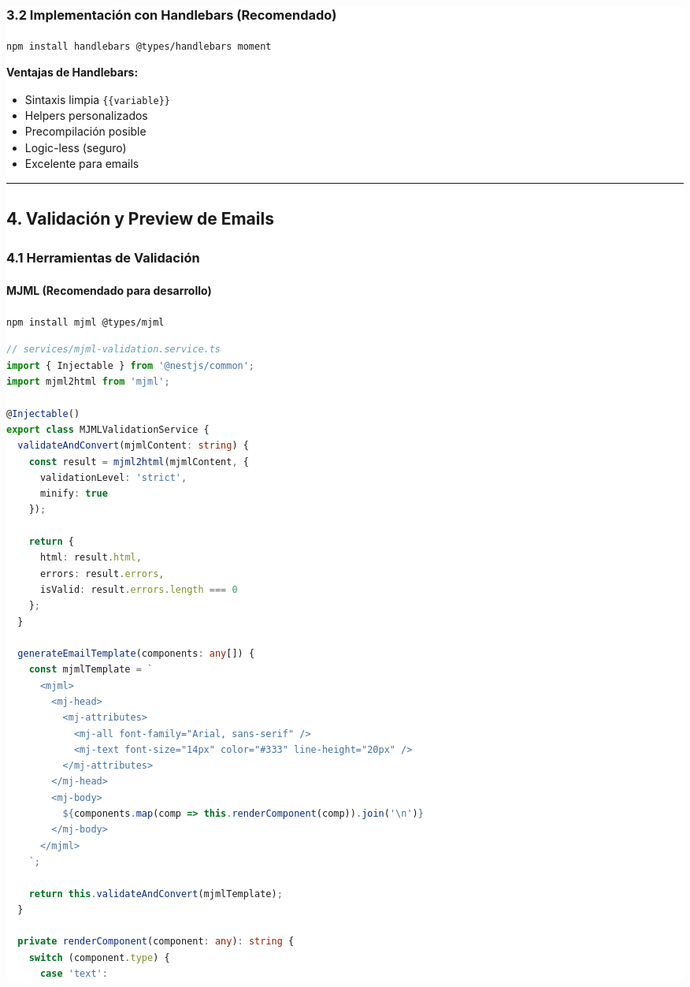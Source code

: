 ### 3.2 Implementación con Handlebars (Recomendado)

```bash
npm install handlebars @types/handlebars moment
```

**Ventajas de Handlebars:**
- Sintaxis limpia `{{variable}}`
- Helpers personalizados
- Precompilación posible
- Logic-less (seguro)
- Excelente para emails

---

## 4. Validación y Preview de Emails

### 4.1 Herramientas de Validación

#### MJML (Recomendado para desarrollo)
```bash
npm install mjml @types/mjml
```

```typescript
// services/mjml-validation.service.ts
import { Injectable } from '@nestjs/common';
import mjml2html from 'mjml';

@Injectable()
export class MJMLValidationService {
  validateAndConvert(mjmlContent: string) {
    const result = mjml2html(mjmlContent, {
      validationLevel: 'strict',
      minify: true
    });

    return {
      html: result.html,
      errors: result.errors,
      isValid: result.errors.length === 0
    };
  }

  generateEmailTemplate(components: any[]) {
    const mjmlTemplate = `
      <mjml>
        <mj-head>
          <mj-attributes>
            <mj-all font-family="Arial, sans-serif" />
            <mj-text font-size="14px" color="#333" line-height="20px" />
          </mj-attributes>
        </mj-head>
        <mj-body>
          ${components.map(comp => this.renderComponent(comp)).join('\n')}
        </mj-body>
      </mjml>
    `;

    return this.validateAndConvert(mjmlTemplate);
  }

  private renderComponent(component: any): string {
    switch (component.type) {
      case 'text':
```